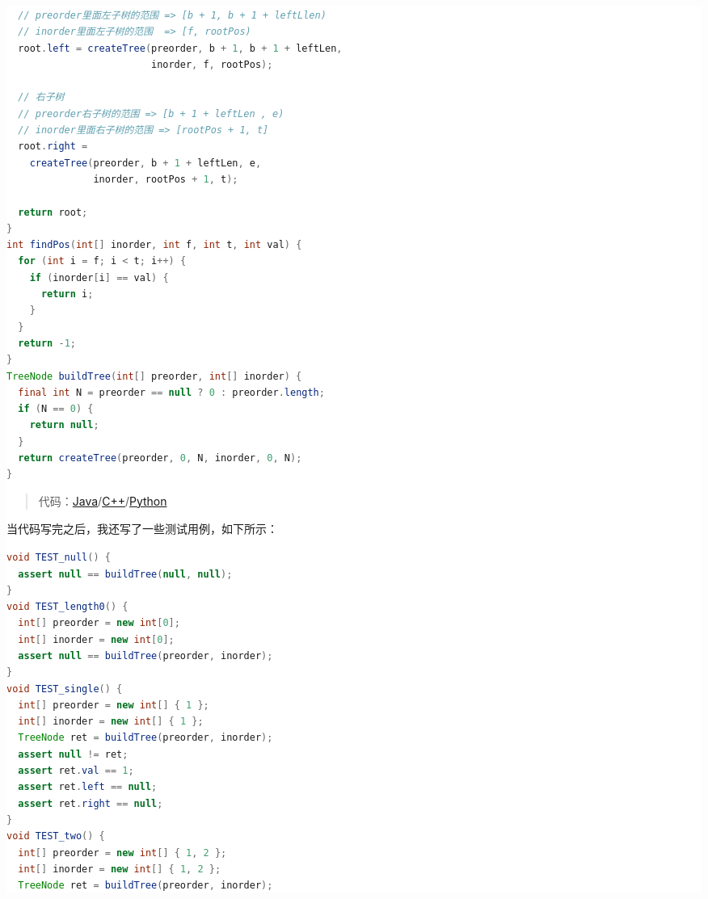 ```java
  // preorder里面左子树的范围 => [b + 1, b + 1 + leftLlen)
  // inorder里面左子树的范围  => [f, rootPos)
  root.left = createTree(preorder, b + 1, b + 1 + leftLen,
                         inorder, f, rootPos);

  // 右子树
  // preorder右子树的范围 => [b + 1 + leftLen , e)
  // inorder里面右子树的范围 => [rootPos + 1, t]
  root.right =
    createTree(preorder, b + 1 + leftLen, e,
               inorder, rootPos + 1, t);

  return root;
}
int findPos(int[] inorder, int f, int t, int val) {
  for (int i = f; i < t; i++) {
    if (inorder[i] == val) {
      return i;
    }
  }
  return -1;
}
TreeNode buildTree(int[] preorder, int[] inorder) {
  final int N = preorder == null ? 0 : preorder.length;
  if (N == 0) {
    return null;
  }
  return createTree(preorder, 0, N, inorder, 0, N);
}
```

> 代码：[Java](https://github.com/lagoueduCol/Algorithm-Dryad/blob/main/24.MyInterView/105.%E4%BB%8E%E5%89%8D%E5%BA%8F%E4%B8%8E%E4%B8%AD%E5%BA%8F%E9%81%8D%E5%8E%86%E5%BA%8F%E5%88%97%E6%9E%84%E9%80%A0%E4%BA%8C%E5%8F%89%E6%A0%91.java?fileGuid=xxQTRXtVcqtHK6j8)/[C++](https://github.com/lagoueduCol/Algorithm-Dryad/blob/main/24.MyInterView/105.%E4%BB%8E%E5%89%8D%E5%BA%8F%E4%B8%8E%E4%B8%AD%E5%BA%8F%E9%81%8D%E5%8E%86%E5%BA%8F%E5%88%97%E6%9E%84%E9%80%A0%E4%BA%8C%E5%8F%89%E6%A0%91.cpp?fileGuid=xxQTRXtVcqtHK6j8)/[Python](https://github.com/lagoueduCol/Algorithm-Dryad/blob/main/24.MyInterView/105.%E4%BB%8E%E5%89%8D%E5%BA%8F%E4%B8%8E%E4%B8%AD%E5%BA%8F%E9%81%8D%E5%8E%86%E5%BA%8F%E5%88%97%E6%9E%84%E9%80%A0%E4%BA%8C%E5%8F%89%E6%A0%91.py?fileGuid=xxQTRXtVcqtHK6j8)

当代码写完之后，我还写了一些测试用例，如下所示：

```java
void TEST_null() {
  assert null == buildTree(null, null);
}
void TEST_length0() {
  int[] preorder = new int[0];
  int[] inorder = new int[0];
  assert null == buildTree(preorder, inorder);
}
void TEST_single() {
  int[] preorder = new int[] { 1 };
  int[] inorder = new int[] { 1 };
  TreeNode ret = buildTree(preorder, inorder);
  assert null != ret;
  assert ret.val == 1;
  assert ret.left == null;
  assert ret.right == null;
}
void TEST_two() {
  int[] preorder = new int[] { 1, 2 };
  int[] inorder = new int[] { 1, 2 };
  TreeNode ret = buildTree(preorder, inorder);
```